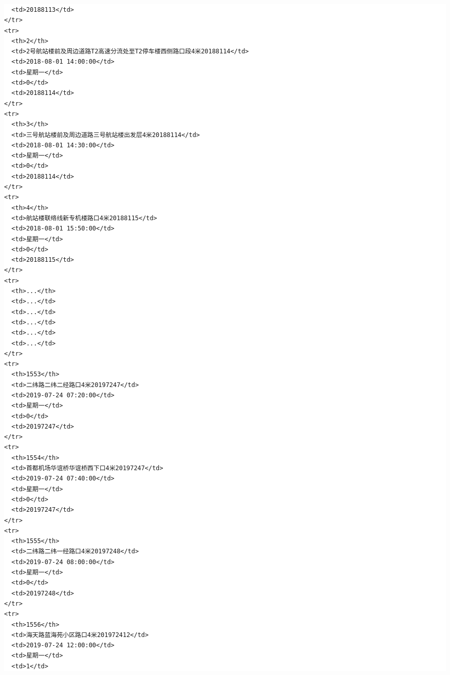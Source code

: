       <td>20188113</td>
    </tr>
    <tr>
      <th>2</th>
      <td>2号航站楼前及周边道路T2高速分流处至T2停车楼西侧路口段4米20188114</td>
      <td>2018-08-01 14:00:00</td>
      <td>星期一</td>
      <td>0</td>
      <td>20188114</td>
    </tr>
    <tr>
      <th>3</th>
      <td>三号航站楼前及周边道路三号航站楼出发层4米20188114</td>
      <td>2018-08-01 14:30:00</td>
      <td>星期一</td>
      <td>0</td>
      <td>20188114</td>
    </tr>
    <tr>
      <th>4</th>
      <td>航站楼联络线新专机楼路口4米20188115</td>
      <td>2018-08-01 15:50:00</td>
      <td>星期一</td>
      <td>0</td>
      <td>20188115</td>
    </tr>
    <tr>
      <th>...</th>
      <td>...</td>
      <td>...</td>
      <td>...</td>
      <td>...</td>
      <td>...</td>
    </tr>
    <tr>
      <th>1553</th>
      <td>二纬路二纬二经路口4米20197247</td>
      <td>2019-07-24 07:20:00</td>
      <td>星期一</td>
      <td>0</td>
      <td>20197247</td>
    </tr>
    <tr>
      <th>1554</th>
      <td>首都机场华谊桥华谊桥西下口4米20197247</td>
      <td>2019-07-24 07:40:00</td>
      <td>星期一</td>
      <td>0</td>
      <td>20197247</td>
    </tr>
    <tr>
      <th>1555</th>
      <td>二纬路二纬一经路口4米20197248</td>
      <td>2019-07-24 08:00:00</td>
      <td>星期一</td>
      <td>0</td>
      <td>20197248</td>
    </tr>
    <tr>
      <th>1556</th>
      <td>海天路蓝海苑小区路口4米201972412</td>
      <td>2019-07-24 12:00:00</td>
      <td>星期一</td>
      <td>1</td>